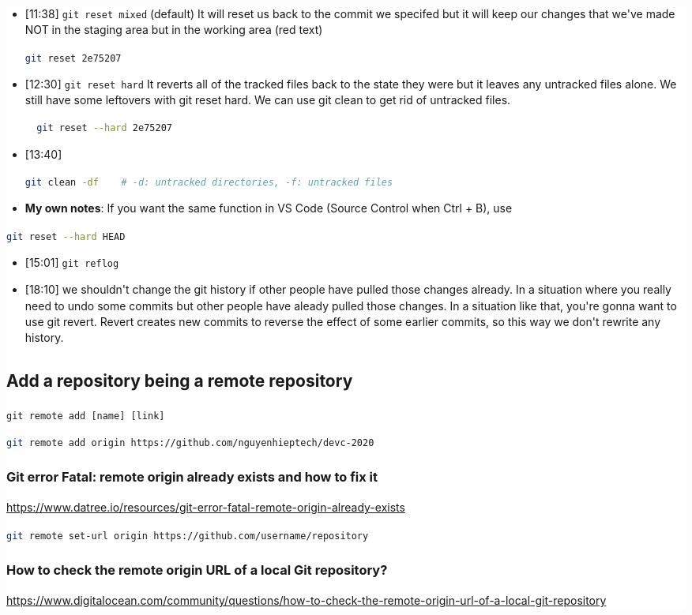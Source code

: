   - [11:38] `git reset mixed` (default)
    It will reset us back to the commit we specifed but it will keep our changes that we've made NOT in the staging area but in the working area (red text)

    ```bash
    git reset 2e75207
    ```

  - [12:30] `git reset hard`
    It reverts all of the tracked files back to the state they were but it leaves any untracked files alone. We still have some leftovers with git reset hard. We can use git clean to get rid of untracked files.

    ```bash
      git reset --hard 2e75207
    ```

- [13:40]

  ```bash
  git clean -df    # -d: untracked directories, -f: untracked files
  ```

- **My own notes**: If you want the same function in VS Code (Source Control when Ctrl + B), use

```bash
git reset --hard HEAD
```

- [15:01] `git reflog`

- [18:10] we shouldn't change the git history if other people have pulled those changes already. In a situation where you really need to undo some commits but other people have aleady pulled those changes. In a situation like that, you're gonna want to use git revert. Revert creates new commits to reverse the effect of some earlier commits, so this way we don't rewrite any history.

## Add a repository being a remote repository

`git remote add [name] [link]`

```bash
git remote add origin https://github.com/nguyenhieptech/devc-2020
```

### Git error Fatal: remote origin already exists and how to fix it

https://www.datree.io/resources/git-error-fatal-remote-origin-already-exists

```bash
git remote set-url origin https://github.com/username/repository
```

### How to check the remote origin URL of a local Git repository?

https://www.digitalocean.com/community/questions/how-to-check-the-remote-origin-url-of-a-local-git-repository
